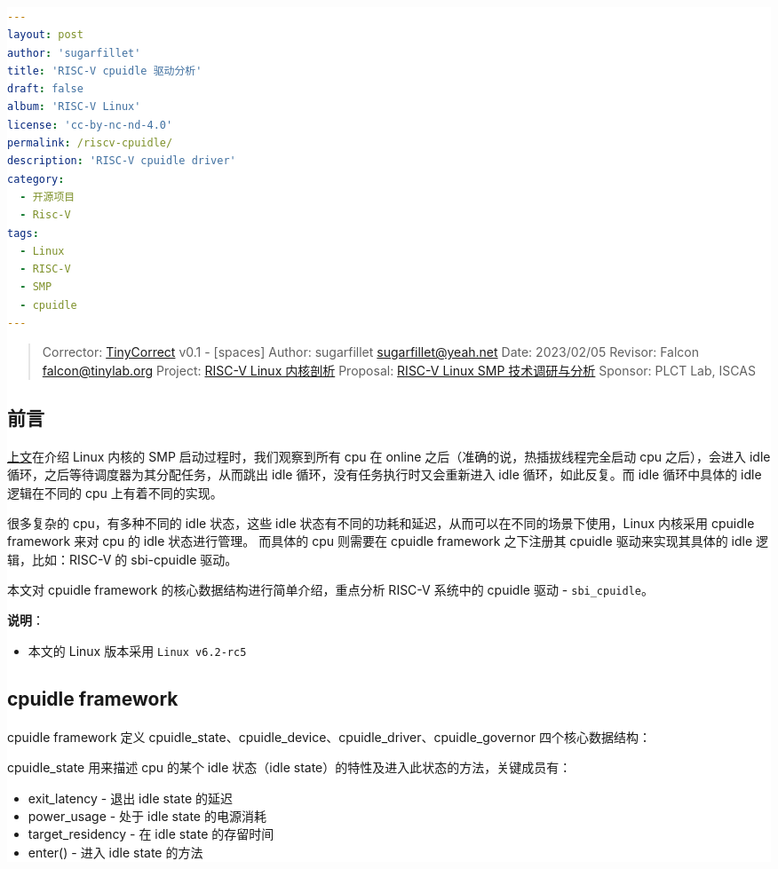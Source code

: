 ```yaml
---
layout: post
author: 'sugarfillet'
title: 'RISC-V cpuidle 驱动分析'
draft: false
album: 'RISC-V Linux'
license: 'cc-by-nc-nd-4.0'
permalink: /riscv-cpuidle/
description: 'RISC-V cpuidle driver'
category:
  - 开源项目
  - Risc-V
tags:
  - Linux
  - RISC-V
  - SMP
  - cpuidle
---
```


> Corrector: [TinyCorrect](https://gitee.com/tinylab/tinycorrect) v0.1 - [spaces]
> Author:    sugarfillet <sugarfillet@yeah.net>
> Date:      2023/02/05
> Revisor:   Falcon falcon@tinylab.org
> Project:   [RISC-V Linux 内核剖析](https://gitee.com/tinylab/riscv-linux)
> Proposal:  [RISC-V Linux SMP 技术调研与分析](https://gitee.com/tinylab/riscv-linux/issues/I5MU96)
> Sponsor:   PLCT Lab, ISCAS


## 前言

[上文][4]在介绍 Linux 内核的 SMP 启动过程时，我们观察到所有 cpu 在 online 之后（准确的说，热插拔线程完全启动 cpu 之后），会进入 idle 循环，之后等待调度器为其分配任务，从而跳出 idle 循环，没有任务执行时又会重新进入 idle 循环，如此反复。而 idle 循环中具体的 idle 逻辑在不同的 cpu 上有着不同的实现。

很多复杂的 cpu，有多种不同的 idle 状态，这些 idle 状态有不同的功耗和延迟，从而可以在不同的场景下使用，Linux 内核采用 cpuidle framework 来对 cpu 的 idle 状态进行管理。
而具体的 cpu 则需要在 cpuidle framework 之下注册其 cpuidle 驱动来实现其具体的 idle 逻辑，比如：RISC-V 的 sbi-cpuidle 驱动。

本文对 cpuidle framework 的核心数据结构进行简单介绍，重点分析 RISC-V 系统中的 cpuidle 驱动 - `sbi_cpuidle`。

**说明**：

* 本文的 Linux 版本采用 `Linux v6.2-rc5`

## cpuidle framework

cpuidle framework 定义 cpuidle_state、cpuidle_device、cpuidle_driver、cpuidle_governor 四个核心数据结构：

cpuidle_state 用来描述 cpu 的某个 idle 状态（idle state）的特性及进入此状态的方法，关键成员有：

- exit_latency - 退出 idle state 的延迟
- power_usage  - 处于 idle state 的电源消耗
- target_residency - 在 idle state 的存留时间
- enter() - 进入 idle state 的方法


[1]: https://lore.kernel.org/lkml/CAJF2gTQsSn1KBgX2bg2LiSUbCmbGD3oF5KcmK5gq2Dd49BWDBQ@mail.gmail.com/T/
[2]: https://t.zsxq.com/0aH1siNP2
[3]: http://www.wowotech.net/pm_subsystem/cpuidle_core.html
[4]: https://gitee.com/tinylab/riscv-linux/blob/master/articles/20230130-smp-linux-boot.md